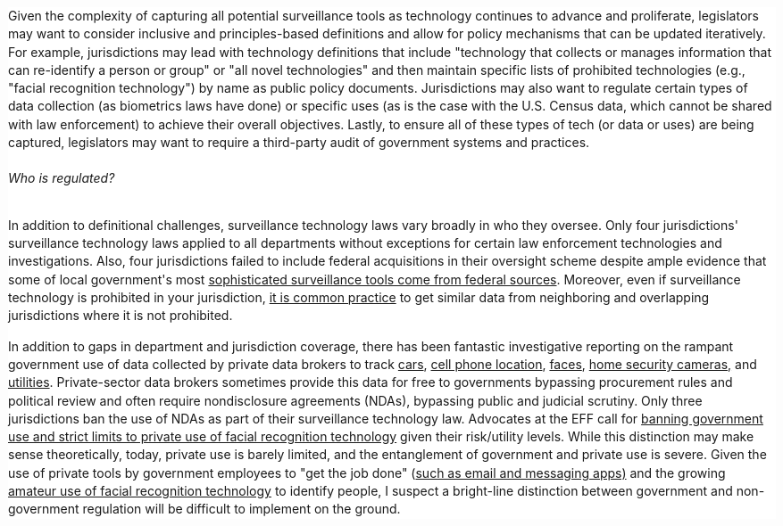 Given the complexity of capturing all potential surveillance tools as technology continues to advance and proliferate, legislators may want to consider inclusive and principles-based definitions and allow for policy mechanisms that can be updated iteratively. For example, 
jurisdictions may lead with technology definitions that include "technology that collects or manages information that can re-identify a person or group" or "all novel technologies" and then maintain specific lists of prohibited technologies (e.g., "facial recognition technology") by name as public policy documents. Jurisdictions may also want to regulate certain types of data collection (as biometrics laws have done) or specific uses (as is the case with the U.S. Census data, which cannot be shared with law enforcement) to achieve their overall objectives. Lastly, to ensure all of these types of tech (or data or uses) are being captured, legislators may want to require a third-party audit of government systems and practices.

###### Who is regulated?

In
 addition to definitional challenges, surveillance technology laws vary 
broadly in who they oversee. Only four jurisdictions' surveillance 
technology laws applied to all departments without exceptions for 
certain law enforcement technologies and investigations. Also, four 
jurisdictions failed to include federal acquisitions in their oversight 
scheme despite ample evidence that some of local government's most [sophisticated surveillance tools come from federal sources](https://www.muckrock.com/foi/file/154306/embed/). Moreover, even if surveillance technology is prohibited in your jurisdiction, [it is common practice](https://themarkup.org/news/2021/01/28/police-say-they-can-use-facial-recognition-despite-bans) to get similar data from neighboring and overlapping jurisdictions where it is not prohibited.

In
 addition to gaps in department and jurisdiction coverage, there has 
been fantastic investigative reporting on the rampant government use of 
data collected by private data brokers to track [cars](https://www.vice.com/en/article/k7adn9/car-location-data-telematics-us-military-ulysses-group), [cell phone location](https://arstechnica.com/tech-policy/2020/12/cbps-warrantless-use-of-cell-phone-location-data-is-under-investigation/), [faces](https://www.nytimes.com/interactive/2021/03/18/magazine/facial-recognition-clearview-ai.html), [home security cameras,](https://www.theverge.com/2021/1/31/22258856/amazon-ring-partners-police-fire-security-privacy-cameras) and [utilities](https://www.washingtonpost.com/technology/2021/02/26/ice-private-utility-data/).
 Private-sector data brokers sometimes provide this data for free to 
governments bypassing procurement rules and political review and often 
require nondisclosure agreements (NDAs), bypassing public and judicial 
scrutiny. Only three jurisdictions ban the use of NDAs as part of their 
surveillance technology law. Advocates at the EFF call for [banning government use and strict limits to private use of facial recognition technology](https://www.eff.org/deeplinks/2021/01/why-eff-doesnt-support-bans-private-use-face-recognition)
 given their risk/utility levels. While this distinction may make sense 
theoretically, today, private use is barely limited, and the 
entanglement of government and private use is severe. Given the use of 
private tools by government employees to "get the job done" ([such as email and messaging apps)](https://today.yougov.com/topics/politics/articles-reports/2019/04/02/emails-jared-ivanka-clinton-illegal-whatsapp) and the growing [amateur use of facial recognition technology](https://www.vice.com/en/article/4ad5k3/how-normal-people-deployed-facial-recognition-on-capitol-hill-protesters)
 to identify people, I suspect a bright-line distinction between 
government and non-government regulation will be difficult to implement 
on the ground.
